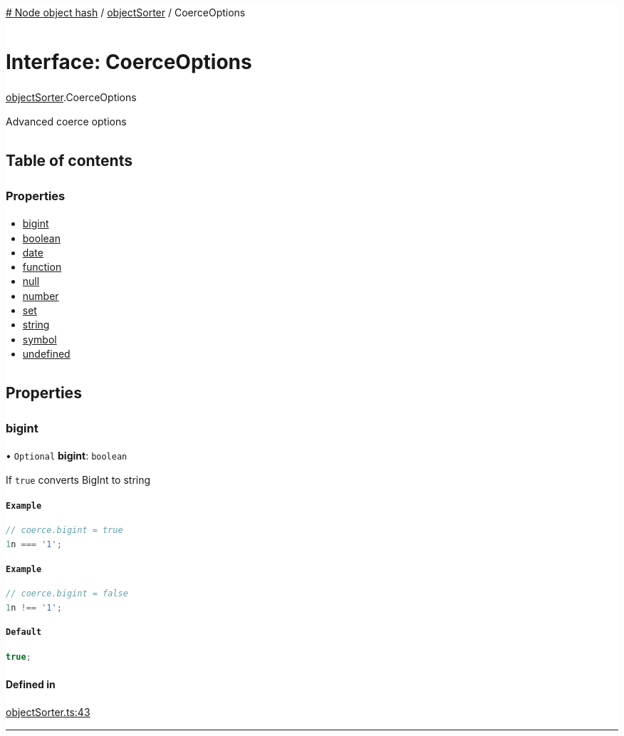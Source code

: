 [# Node object hash](../README.md) / [objectSorter](../modules/objectSorter.md) / CoerceOptions

# Interface: CoerceOptions

[objectSorter](../modules/objectSorter.md).CoerceOptions

Advanced coerce options

## Table of contents

### Properties

- [bigint](objectSorter.CoerceOptions.md#bigint)
- [boolean](objectSorter.CoerceOptions.md#boolean)
- [date](objectSorter.CoerceOptions.md#date)
- [function](objectSorter.CoerceOptions.md#function)
- [null](objectSorter.CoerceOptions.md#null)
- [number](objectSorter.CoerceOptions.md#number)
- [set](objectSorter.CoerceOptions.md#set)
- [string](objectSorter.CoerceOptions.md#string)
- [symbol](objectSorter.CoerceOptions.md#symbol)
- [undefined](objectSorter.CoerceOptions.md#undefined)

## Properties

### bigint

• `Optional` **bigint**: `boolean`

If `true` converts BigInt to string

**`Example`**

```ts
// coerce.bigint = true
1n === '1';
```

**`Example`**

```ts
// coerce.bigint = false
1n !== '1';
```

**`Default`**

```ts
true;
```

#### Defined in

[objectSorter.ts:43](https://github.com/SkeLLLa/node-object-hash/blob/a6d1c08/src/objectSorter.ts#L43)

---